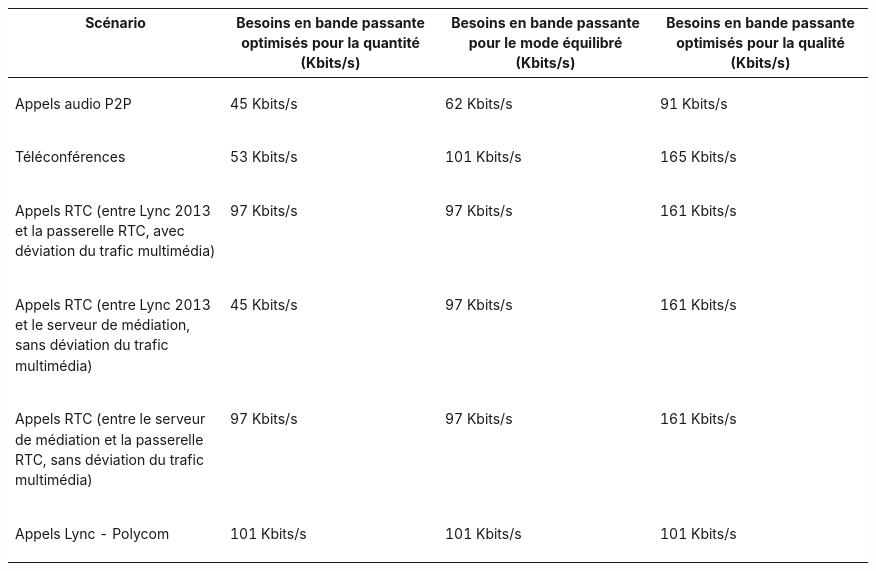 <table>
<colgroup>
<col style="width: 25%" />
<col style="width: 25%" />
<col style="width: 25%" />
<col style="width: 25%" />
</colgroup>
<thead>
<tr class="header">
<th>Scénario</th>
<th>Besoins en bande passante optimisés pour la quantité (Kbits/s)</th>
<th>Besoins en bande passante pour le mode équilibré (Kbits/s)</th>
<th>Besoins en bande passante optimisés pour la qualité (Kbits/s)</th>
</tr>
</thead>
<tbody>
<tr class="odd">
<td><p>Appels audio P2P</p></td>
<td><p>45 Kbits/s</p></td>
<td><p>62 Kbits/s</p></td>
<td><p>91 Kbits/s</p></td>
</tr>
<tr class="even">
<td><p>Téléconférences</p></td>
<td><p>53 Kbits/s</p></td>
<td><p>101 Kbits/s</p></td>
<td><p>165 Kbits/s</p></td>
</tr>
<tr class="odd">
<td><p>Appels RTC (entre Lync 2013 et la passerelle RTC, avec déviation du trafic multimédia)</p></td>
<td><p>97 Kbits/s</p></td>
<td><p>97 Kbits/s</p></td>
<td><p>161 Kbits/s</p></td>
</tr>
<tr class="even">
<td><p>Appels RTC (entre Lync 2013 et le serveur de médiation, sans déviation du trafic multimédia)</p></td>
<td><p>45 Kbits/s</p></td>
<td><p>97 Kbits/s</p></td>
<td><p>161 Kbits/s</p></td>
</tr>
<tr class="odd">
<td><p>Appels RTC (entre le serveur de médiation et la passerelle RTC, sans déviation du trafic multimédia)</p></td>
<td><p>97 Kbits/s</p></td>
<td><p>97 Kbits/s</p></td>
<td><p>161 Kbits/s</p></td>
</tr>
<tr class="even">
<td><p>Appels Lync - Polycom</p></td>
<td><p>101 Kbits/s</p></td>
<td><p>101 Kbits/s</p></td>
<td><p>101 Kbits/s</p></td>
</tr>
</tbody>
</table>
